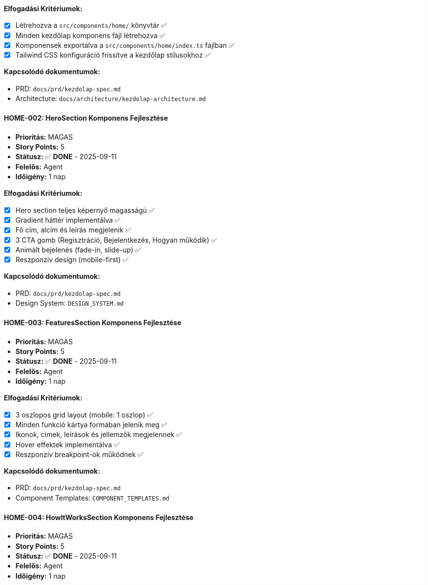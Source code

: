 **Elfogadási Kritériumok:**
- [x] Létrehozva a `src/components/home/` könyvtár ✅
- [x] Minden kezdőlap komponens fájl létrehozva ✅
- [x] Komponensek exportálva a `src/components/home/index.ts` fájlban ✅
- [x] Tailwind CSS konfiguráció frissítve a kezdőlap stílusokhoz ✅

**Kapcsolódó dokumentumok:**
- PRD: `docs/prd/kezdolap-spec.md`
- Architecture: `docs/architecture/kezdolap-architecture.md`

#### **HOME-002: HeroSection Komponens Fejlesztése**
- **Prioritás:** MAGAS
- **Story Points:** 5
- **Státusz:** ✅ **DONE** - 2025-09-11
- **Felelős:** Agent
- **Időigény:** 1 nap

**Elfogadási Kritériumok:**
- [x] Hero section teljes képernyő magasságú ✅
- [x] Gradient háttér implementálva ✅
- [x] Fő cím, alcím és leírás megjelenik ✅
- [x] 3 CTA gomb (Regisztráció, Bejelentkezés, Hogyan működik) ✅
- [x] Animált bejelenés (fade-in, slide-up) ✅
- [x] Reszponzív design (mobile-first) ✅

**Kapcsolódó dokumentumok:**
- PRD: `docs/prd/kezdolap-spec.md`
- Design System: `DESIGN_SYSTEM.md`

#### **HOME-003: FeaturesSection Komponens Fejlesztése**
- **Prioritás:** MAGAS
- **Story Points:** 5
- **Státusz:** ✅ **DONE** - 2025-09-11
- **Felelős:** Agent
- **Időigény:** 1 nap

**Elfogadási Kritériumok:**
- [x] 3 oszlopos grid layout (mobile: 1 oszlop) ✅
- [x] Minden funkció kártya formában jelenik meg ✅
- [x] Ikonok, címek, leírások és jellemzők megjelennek ✅
- [x] Hover effektek implementálva ✅
- [x] Reszponzív breakpoint-ok működnek ✅

**Kapcsolódó dokumentumok:**
- PRD: `docs/prd/kezdolap-spec.md`
- Component Templates: `COMPONENT_TEMPLATES.md`

#### **HOME-004: HowItWorksSection Komponens Fejlesztése**
- **Prioritás:** MAGAS
- **Story Points:** 5
- **Státusz:** ✅ **DONE** - 2025-09-11
- **Felelős:** Agent
- **Időigény:** 1 nap
